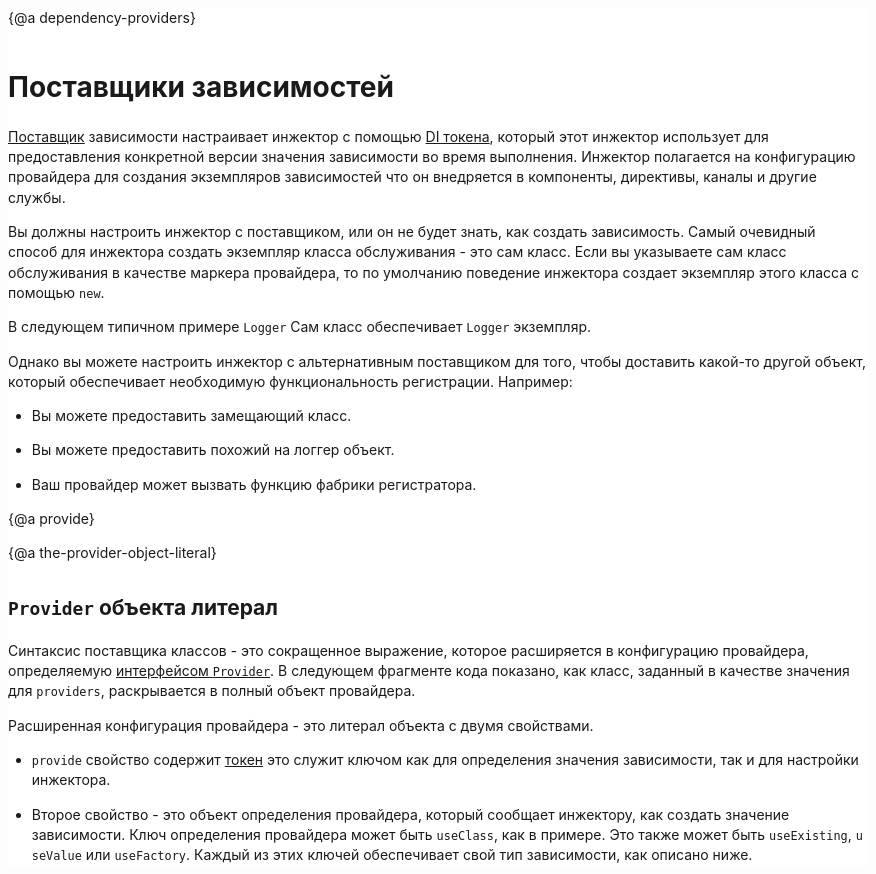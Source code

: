 {@a dependency-providers}
# Поставщики зависимостей

[Поставщик](guide/glossary#provider) зависимости настраивает инжектор
с помощью [DI токена](guide/glossary#di-token),
который этот инжектор использует для предоставления конкретной версии значения зависимости во время выполнения.
Инжектор полагается на конфигурацию провайдера для создания экземпляров зависимостей
что он внедряется в компоненты, директивы, каналы и другие службы.

Вы должны настроить инжектор с поставщиком, или он не будет знать, как создать зависимость.
Самый очевидный способ для инжектора создать экземпляр класса обслуживания - это сам класс.
Если вы указываете сам класс обслуживания в качестве маркера провайдера, то по умолчанию поведение инжектора создает экземпляр этого класса с помощью `new`.

В следующем типичном примере `Logger` Сам класс обеспечивает `Logger` экземпляр.

<code-example path="dependency-injection/src/app/providers.component.ts" region="providers-logger">
</code-example>

Однако вы можете настроить инжектор с альтернативным поставщиком
для того, чтобы доставить какой-то другой объект, который обеспечивает необходимую функциональность регистрации.
Например:
* Вы можете предоставить замещающий класс.

* Вы можете предоставить похожий на логгер объект.

* Ваш провайдер может вызвать функцию фабрики регистратора.

{@a provide}

{@a the-provider-object-literal}
## `Provider` объекта литерал

Синтаксис поставщика классов - это сокращенное выражение, которое расширяется
в конфигурацию провайдера, определяемую [интерфейсом `Provider`](api/core/Provider).
В следующем фрагменте кода показано, как класс, заданный в качестве значения для `providers`, раскрывается в полный объект провайдера.

<code-example path="dependency-injection/src/app/providers.component.ts" region="providers-logger">
</code-example>

<code-example path="dependency-injection/src/app/providers.component.ts" region="providers-3" >
</code-example>

Расширенная конфигурация провайдера - это литерал объекта с двумя свойствами.

* `provide` свойство содержит [токен](guide/dependency-injection#token)
это служит ключом как для определения значения зависимости, так и для настройки инжектора.

* Второе свойство - это объект определения провайдера, который сообщает инжектору, как создать значение зависимости.
Ключ определения провайдера может быть `useClass`, как в примере.
Это также может быть `useExisting`, `useValue` или `useFactory`.
Каждый из этих ключей обеспечивает свой тип зависимости, как описано ниже.
